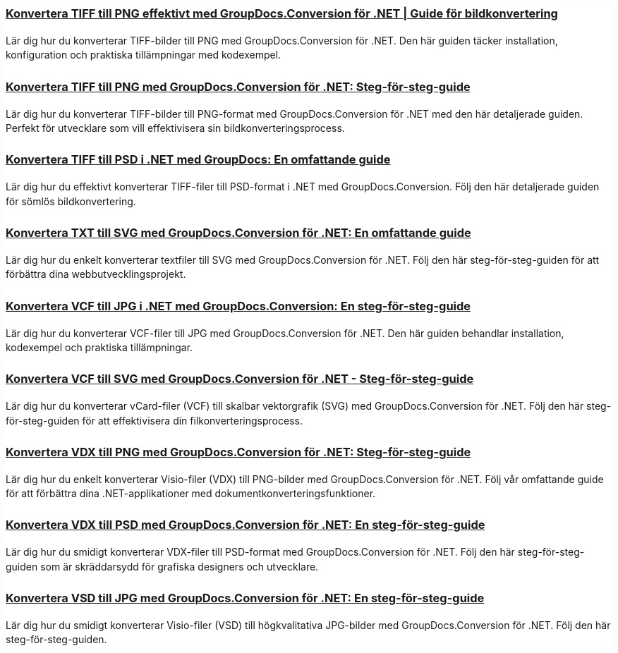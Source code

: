 ### [Konvertera TIFF till PNG effektivt med GroupDocs.Conversion för .NET | Guide för bildkonvertering](./convert-tiff-to-png-groupdocs-net/)
Lär dig hur du konverterar TIFF-bilder till PNG med GroupDocs.Conversion för .NET. Den här guiden täcker installation, konfiguration och praktiska tillämpningar med kodexempel.

### [Konvertera TIFF till PNG med GroupDocs.Conversion för .NET: Steg-för-steg-guide](./convert-tiff-to-png-groupdocs-conversion-net/)
Lär dig hur du konverterar TIFF-bilder till PNG-format med GroupDocs.Conversion för .NET med den här detaljerade guiden. Perfekt för utvecklare som vill effektivisera sin bildkonverteringsprocess.

### [Konvertera TIFF till PSD i .NET med GroupDocs: En omfattande guide](./convert-tiff-to-psd-dotnet-groupdocs/)
Lär dig hur du effektivt konverterar TIFF-filer till PSD-format i .NET med GroupDocs.Conversion. Följ den här detaljerade guiden för sömlös bildkonvertering.

### [Konvertera TXT till SVG med GroupDocs.Conversion för .NET: En omfattande guide](./convert-txt-to-svg-groupdocs-conversion-dotnet/)
Lär dig hur du enkelt konverterar textfiler till SVG med GroupDocs.Conversion för .NET. Följ den här steg-för-steg-guiden för att förbättra dina webbutvecklingsprojekt.

### [Konvertera VCF till JPG i .NET med GroupDocs.Conversion: En steg-för-steg-guide](./convert-vcf-jpg-groupdocs-net/)
Lär dig hur du konverterar VCF-filer till JPG med GroupDocs.Conversion för .NET. Den här guiden behandlar installation, kodexempel och praktiska tillämpningar.

### [Konvertera VCF till SVG med GroupDocs.Conversion för .NET - Steg-för-steg-guide](./convert-vcf-to-svg-groupdocs-conversion-net/)
Lär dig hur du konverterar vCard-filer (VCF) till skalbar vektorgrafik (SVG) med GroupDocs.Conversion för .NET. Följ den här steg-för-steg-guiden för att effektivisera din filkonverteringsprocess.

### [Konvertera VDX till PNG med GroupDocs.Conversion för .NET: Steg-för-steg-guide](./convert-vdx-to-png-groupdocs-net/)
Lär dig hur du enkelt konverterar Visio-filer (VDX) till PNG-bilder med GroupDocs.Conversion för .NET. Följ vår omfattande guide för att förbättra dina .NET-applikationer med dokumentkonverteringsfunktioner.

### [Konvertera VDX till PSD med GroupDocs.Conversion för .NET: En steg-för-steg-guide](./convert-vdx-to-psd-groupdocs-conversion-net/)
Lär dig hur du smidigt konverterar VDX-filer till PSD-format med GroupDocs.Conversion för .NET. Följ den här steg-för-steg-guiden som är skräddarsydd för grafiska designers och utvecklare.

### [Konvertera VSD till JPG med GroupDocs.Conversion för .NET: En steg-för-steg-guide](./convert-vsd-to-jpg-groupdocs-net/)
Lär dig hur du smidigt konverterar Visio-filer (VSD) till högkvalitativa JPG-bilder med GroupDocs.Conversion för .NET. Följ den här steg-för-steg-guiden.
